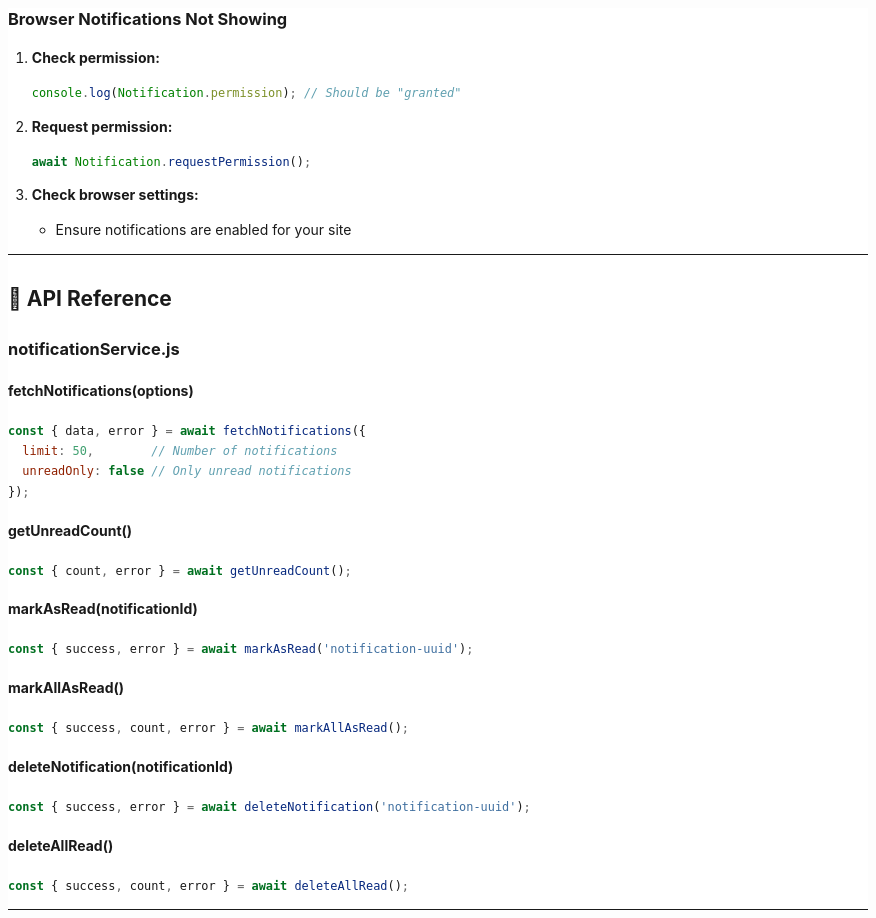 ### Browser Notifications Not Showing

1. **Check permission:**
   ```javascript
   console.log(Notification.permission); // Should be "granted"
   ```

2. **Request permission:**
   ```javascript
   await Notification.requestPermission();
   ```

3. **Check browser settings:**
   - Ensure notifications are enabled for your site

---

## 📝 API Reference

### notificationService.js

#### fetchNotifications(options)
```javascript
const { data, error } = await fetchNotifications({
  limit: 50,        // Number of notifications
  unreadOnly: false // Only unread notifications
});
```

#### getUnreadCount()
```javascript
const { count, error } = await getUnreadCount();
```

#### markAsRead(notificationId)
```javascript
const { success, error } = await markAsRead('notification-uuid');
```

#### markAllAsRead()
```javascript
const { success, count, error } = await markAllAsRead();
```

#### deleteNotification(notificationId)
```javascript
const { success, error } = await deleteNotification('notification-uuid');
```

#### deleteAllRead()
```javascript
const { success, count, error } = await deleteAllRead();
```

---
